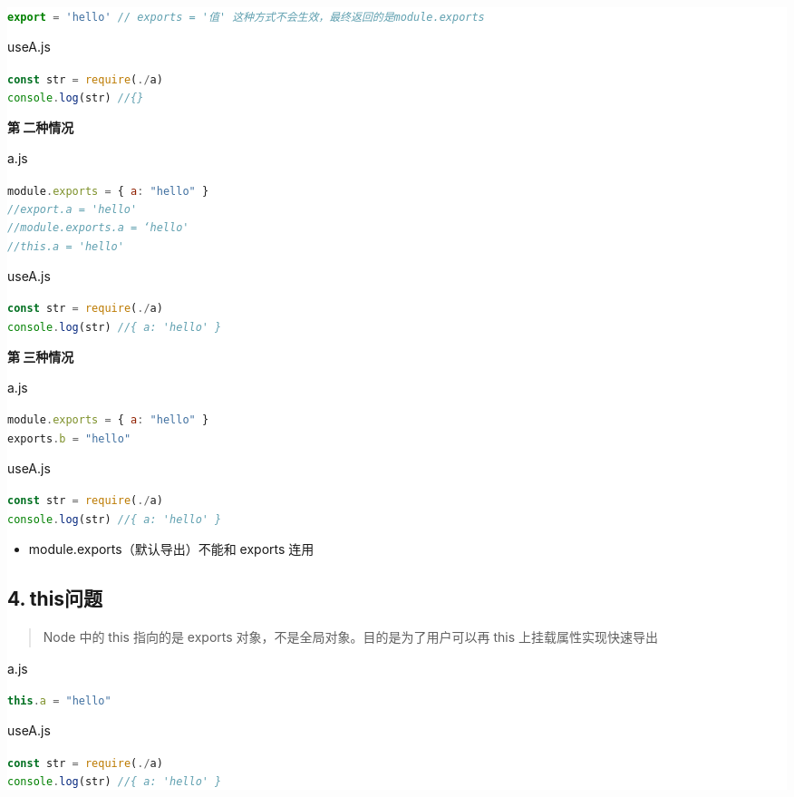 ```js
export = 'hello' // exports = '值' 这种方式不会生效，最终返回的是module.exports
```

useA.js

```js
const str = require(./a)
console.log(str) //{}
```

**第 二种情况**

a.js

```js
module.exports = { a: "hello" }
//export.a = 'hello'
//module.exports.a = ‘hello'
//this.a = 'hello'
```

useA.js

```js
const str = require(./a)
console.log(str) //{ a: 'hello' }
```

**第 三种情况**

a.js

```js
module.exports = { a: "hello" }
exports.b = "hello"
```

useA.js

```js
const str = require(./a)
console.log(str) //{ a: 'hello' }
```

- module.exports（默认导出）不能和 exports 连用

## **4. this**问题

> Node 中的 this 指向的是 exports 对象，不是全局对象。⽬的是为了⽤户可以再 this 上挂载属性实现快速导出

a.js

```js
this.a = "hello"
```

useA.js

```js
const str = require(./a)
console.log(str) //{ a: 'hello' }
```
